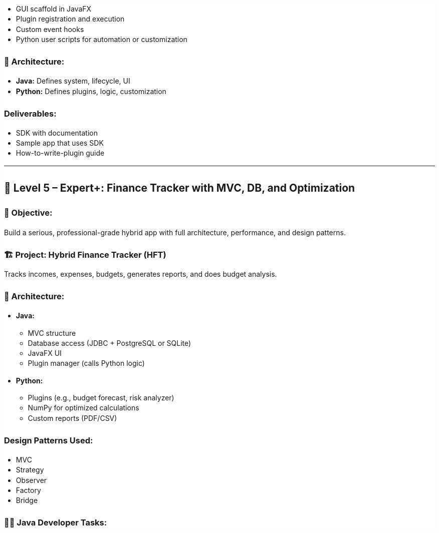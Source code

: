 * GUI scaffold in JavaFX
* Plugin registration and execution
* Custom event hooks
* Python user scripts for automation or customization

### 🧱 Architecture:

* **Java:** Defines system, lifecycle, UI
* **Python:** Defines plugins, logic, customization

### Deliverables:

* SDK with documentation
* Sample app that uses SDK
* How-to-write-plugin guide

---

## 🌲 Level 5 – Expert+: Finance Tracker with MVC, DB, and Optimization

### 🎯 Objective:

Build a serious, professional-grade hybrid app with full architecture, performance, and design patterns.

### 🏗️ Project: Hybrid Finance Tracker (HFT)

Tracks incomes, expenses, budgets, generates reports, and does budget analysis.

### 🧱 Architecture:

* **Java:**

  * MVC structure
  * Database access (JDBC + PostgreSQL or SQLite)
  * JavaFX UI
  * Plugin manager (calls Python logic)
* **Python:**

  * Plugins (e.g., budget forecast, risk analyzer)
  * NumPy for optimized calculations
  * Custom reports (PDF/CSV)

### Design Patterns Used:

* MVC
* Strategy
* Observer
* Factory
* Bridge

### 👨‍💻 Java Developer Tasks:
